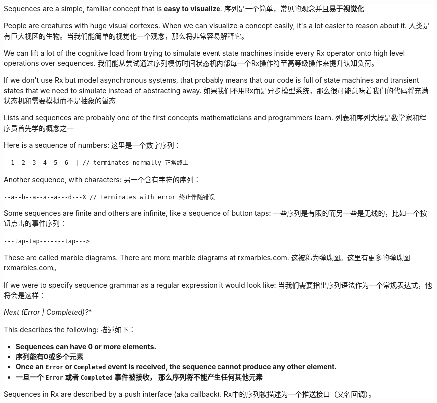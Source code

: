 Sequences are a simple, familiar concept that is **easy to visualize**.
序列是一个简单，常见的观念并且**易于视觉化**

People are creatures with huge visual cortexes. When we can visualize a concept easily, it's a lot easier to reason about it.
人类是有巨大视区的生物。当我们能简单的视觉化一个观念，那么将非常容易解释它。

We can lift a lot of the cognitive load from trying to simulate event state machines inside every Rx operator onto high level operations over sequences.
我们能从尝试通过序列模仿时间状态机内部每一个Rx操作符至高等级操作来提升认知负荷。

If we don't use Rx but model asynchronous systems, that probably means that our code is full of state machines and transient states that we need to simulate instead of abstracting away.
如果我们不用Rx而是异步模型系统，那么很可能意味着我们的代码将充满状态机和需要模拟而不是抽象的暂态

Lists and sequences are probably one of the first concepts mathematicians and programmers learn.
列表和序列大概是数学家和程序员首先学的概念之一

Here is a sequence of numbers:
这里是一个数字序列：

```
--1--2--3--4--5--6--| // terminates normally 正常终止
```

Another sequence, with characters:
另一个含有字符的序列：

```
--a--b--a--a--a---d---X // terminates with error 终止伴随错误
```

Some sequences are finite and others are infinite, like a sequence of button taps:
一些序列是有限的而另一些是无线的，比如一个按钮点击的事件序列：


```
---tap-tap-------tap--->
```

These are called marble diagrams. There are more marble diagrams at [rxmarbles.com](http://rxmarbles.com).
这被称为弹珠图。这里有更多的弹珠图[rxmarbles.com](http://rxmarbles.com)。

If we were to specify sequence grammar as a regular expression it would look like:
当我们需要指出序列语法作为一个常规表达式，他将会是这样：

**Next* (Error | Completed)?**

This describes the following:
描述如下：

* **Sequences can have 0 or more elements.**
* **序列能有0或多个元素**
* **Once an `Error` or `Completed` event is received, the sequence cannot produce any other element.**
* **一旦一个 `Error` 或者 `Completed` 事件被接收， 那么序列将不能产生任何其他元素**

Sequences in Rx are described by a push interface (aka callback).
Rx中的序列被描述为一个推送接口（又名回调）。

